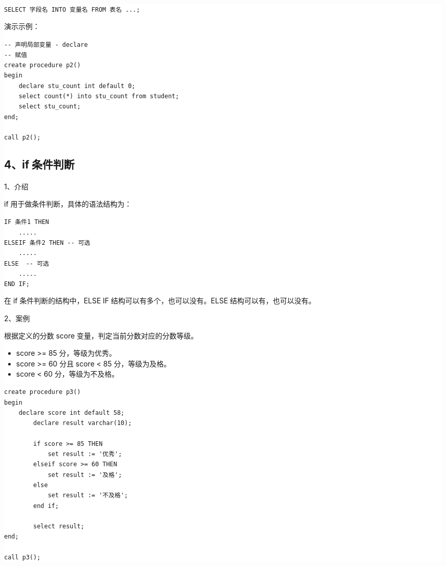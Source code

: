`SELECT 字段名 INTO 变量名 FROM 表名 ...;`

演示示例：

```mysql
-- 声明局部变量 - declare
-- 赋值
create procedure p2()
begin
    declare stu_count int default 0;
    select count(*) into stu_count from student;
    select stu_count;
end;

call p2();
```

## 4、if 条件判断

1、介绍

if 用于做条件判断，具体的语法结构为：

```mysql
IF 条件1 THEN
    .....
ELSEIF 条件2 THEN -- 可选
    .....
ELSE  -- 可选
    .....
END IF;
```

在 if 条件判断的结构中，ELSE IF 结构可以有多个，也可以没有。ELSE 结构可以有，也可以没有。

2、案例

根据定义的分数 score 变量，判定当前分数对应的分数等级。

* score >= 85 分，等级为优秀。
* score >= 60 分且 score < 85 分，等级为及格。
* score < 60 分，等级为不及格。

```mysql
create procedure p3()
begin
    declare score int default 58;
		declare result varchar(10);
		
		if score >= 85 THEN
		    set result := '优秀';
		elseif score >= 60 THEN
		    set result := '及格';
		else
		    set result := '不及格';
		end if;
		
		select result;
end;

call p3();
```
